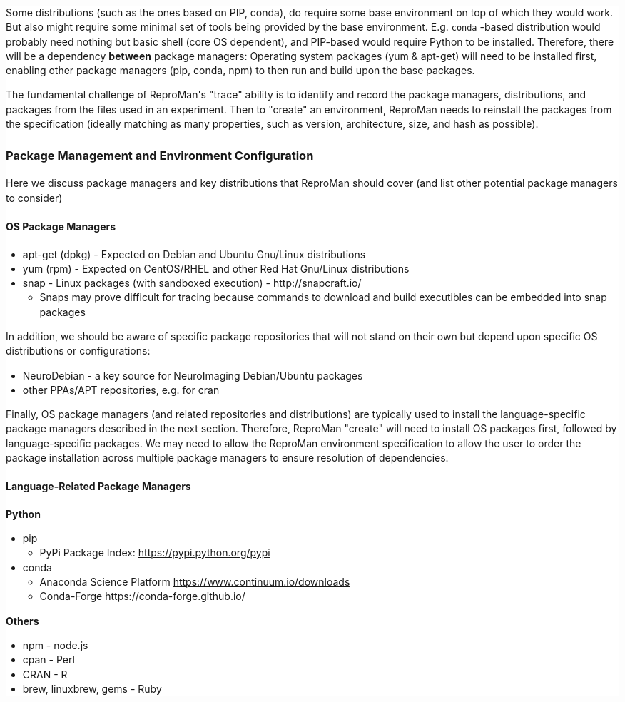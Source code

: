 Some distributions (such as the ones based on PIP, conda), do require some base
environment on top of which they would work.  But also might require some
minimal set of tools being provided by the base environment.  E.g.
`conda` -based distribution would probably need nothing but basic shell (core
OS dependent), and PIP-based would require Python to be installed. Therefore,
there will be a dependency **between** package managers: Operating system
packages (yum & apt-get) will need to be installed first, enabling other
package managers (pip, conda, npm) to then run and build upon the base
packages.

The fundamental challenge of ReproMan's "trace" ability is to identify and
record the package managers, distributions, and packages from the files used in
an experiment. Then to "create" an environment, ReproMan needs to reinstall the
packages from the specification (ideally matching as many properties, such as
version, architecture, size, and hash as possible).

### Package Management and Environment Configuration

Here we discuss package managers and key distributions that ReproMan should
cover (and list other potential package managers to consider)

#### OS Package Managers

- apt-get (dpkg) - Expected on Debian and Ubuntu Gnu/Linux distributions
- yum (rpm) - Expected on CentOS/RHEL and other Red Hat Gnu/Linux distributions
- snap - Linux packages (with sandboxed execution) - http://snapcraft.io/
  - Snaps may prove difficult for tracing because commands to download
    and build executibles can be embedded into snap packages

In addition, we should be aware of specific package repositories that will not
stand on their own but depend upon specific OS distributions or configurations:

- NeuroDebian - a key source for NeuroImaging Debian/Ubuntu packages
- other PPAs/APT repositories, e.g. for cran

Finally, OS package managers (and related repositories and distributions) are
typically used to install the language-specific package managers described in
the next section. Therefore, ReproMan "create" will need to install OS packages
first, followed by language-specific packages. We may need to allow the
ReproMan environment specification to allow the user to order the package
installation across multiple package managers to ensure resolution of
dependencies.

#### Language-Related Package Managers

**Python**
- pip 
  - PyPi Package Index: https://pypi.python.org/pypi
- conda
  - Anaconda Science Platform https://www.continuum.io/downloads
  - Conda-Forge https://conda-forge.github.io/

**Others**
- npm - node.js
- cpan - Perl
- CRAN - R
- brew, linuxbrew, gems - Ruby
